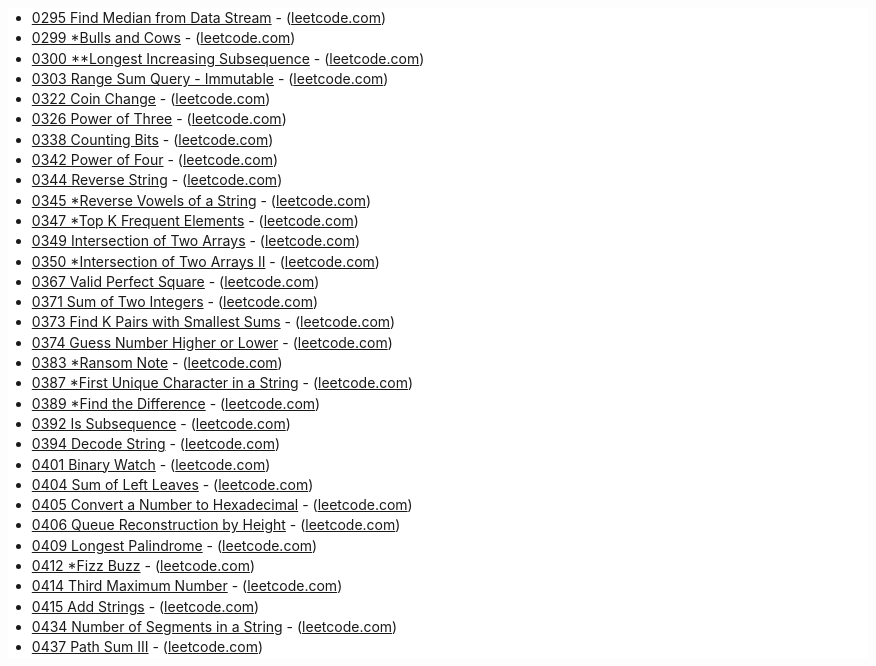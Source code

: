 - [0295 Find Median from Data Stream](codes_/0295_Find_Median_from_Data_Stream.py) - ([leetcode.com](https://leetcode.com/problems/find-median-from-data-stream/))
- [0299 *Bulls and Cows](codes_/0299_Bulls_and_Cows.py) - ([leetcode.com](https://leetcode.com/problems/bulls-and-cows/))
- [0300 **Longest Increasing Subsequence](codes_/0300_Longest_Increasing_Subsequence.py) - ([leetcode.com](https://leetcode.com/problems/longest-increasing-subsequence/))
- [0303 Range Sum Query - Immutable](codes_/0303_Range_Sum_Query__Immutable.py) - ([leetcode.com](https://leetcode.com/problems/range-sum-query-immutable/))
- [0322 Coin Change](codes_/0322_Coin_Change.py) - ([leetcode.com](https://leetcode.com/problems/coin-change/))
- [0326 Power of Three](codes_/0326_Power_of_Three.py) - ([leetcode.com](https://leetcode.com/problems/power-of-three/))
- [0338 Counting Bits](codes_/0338_Counting_Bits.py) - ([leetcode.com](https://leetcode.com/problems/counting-bits/))
- [0342 Power of Four](codes_/0342_Power_of_Four.py) - ([leetcode.com](https://leetcode.com/problems/power-of-four/))
- [0344 Reverse String](codes_/0344_Reverse_String.py) - ([leetcode.com](https://leetcode.com/problems/reverse-string/))
- [0345 *Reverse Vowels of a String](codes_/0345_Reverse_Vowels_of_a_String.py) - ([leetcode.com](https://leetcode.com/problems/reverse-vowels-of-a-string/))
- [0347 *Top K Frequent Elements](codes_/0347_Top_K_Frequent_Elements.py) - ([leetcode.com](https://leetcode.com/problems/top-k-frequent-elements/))
- [0349 Intersection of Two Arrays](codes_/0349_Intersection_of_Two_Arrays.py) - ([leetcode.com](https://leetcode.com/problems/intersection-of-two-arrays/))
- [0350 *Intersection of Two Arrays II](codes_/0350_Intersection_of_Two_Arrays_II.py) - ([leetcode.com](https://leetcode.com/problems/intersection-of-two-arrays-ii/))
- [0367 Valid Perfect Square](codes_/0367_Valid_Perfect_Square.py) - ([leetcode.com](https://leetcode.com/problems/valid-perfect-square/))
- [0371 Sum of Two Integers](codes_/0371_Sum_of_Two_Integers.py) - ([leetcode.com](https://leetcode.com/problems/sum-of-two-integers/))
- [0373 Find K Pairs with Smallest Sums](codes_/0373_Find_K_Pairs_with_Smallest_Sums.py) - ([leetcode.com](https://leetcode.com/problems/find-k-pairs-with-smallest-sums/))
- [0374 Guess Number Higher or Lower](codes_/0374_Guess_Number_Higher_or_Lower.py) - ([leetcode.com](https://leetcode.com/problems/guess-number-higher-or-lower/))
- [0383 *Ransom Note](codes_/0383_Ransom_Note.py) - ([leetcode.com](https://leetcode.com/problems/ransom-note/))
- [0387 *First Unique Character in a String](codes_/0387_First_Unique_Character_in_a_String.py) - ([leetcode.com](https://leetcode.com/problems/first-unique-character-in-a-string/))
- [0389 *Find the Difference](codes_/0389_Find_the_Difference.py) - ([leetcode.com](https://leetcode.com/problems/find-the-difference/))
- [0392 Is Subsequence](codes_/0392_Is_Subsequence.py) - ([leetcode.com](https://leetcode.com/problems/is-subsequence/))
- [0394 Decode String](codes_/0394_Decode_String.py) - ([leetcode.com](https://leetcode.com/problems/decode-string/))
- [0401 Binary Watch](codes_/0401_Binary_Watch.py) - ([leetcode.com](https://leetcode.com/problems/binary-watch/))
- [0404 Sum of Left Leaves](codes_/0404_Sum_of_Left_Leaves.py) - ([leetcode.com](https://leetcode.com/problems/sum-of-left-leaves/))
- [0405 Convert a Number to Hexadecimal](codes_/0405_Convert_a_Number_to_Hexadecimal.py) - ([leetcode.com](https://leetcode.com/problems/convert-a-number-to-hexadecimal/))
- [0406 Queue Reconstruction by Height](codes_/0406_Queue_Reconstruction_by_Height.py) - ([leetcode.com](https://leetcode.com/problems/queue-reconstruction-by-height/))
- [0409 Longest Palindrome](codes_/0409_Longest_Palindrome.py) - ([leetcode.com](https://leetcode.com/problems/longest-palindrome/))
- [0412 *Fizz Buzz](codes_/0412_Fizz_Buzz.py) - ([leetcode.com](https://leetcode.com/problems/fizz-buzz/))
- [0414 Third Maximum Number](codes_/0414_Third_Maximum_Number.py) - ([leetcode.com](https://leetcode.com/problems/third-maximum-number/))
- [0415 Add Strings](codes_/0415_Add_Strings.py) - ([leetcode.com](https://leetcode.com/problems/add-strings/))
- [0434 Number of Segments in a String](codes_/0434_Number_of_Segments_in_a_String.py) - ([leetcode.com](https://leetcode.com/problems/number-of-segments-in-a-string/))
- [0437 Path Sum III](codes_/0437_Path_Sum_III.py) - ([leetcode.com](https://leetcode.com/problems/path-sum-iii/))